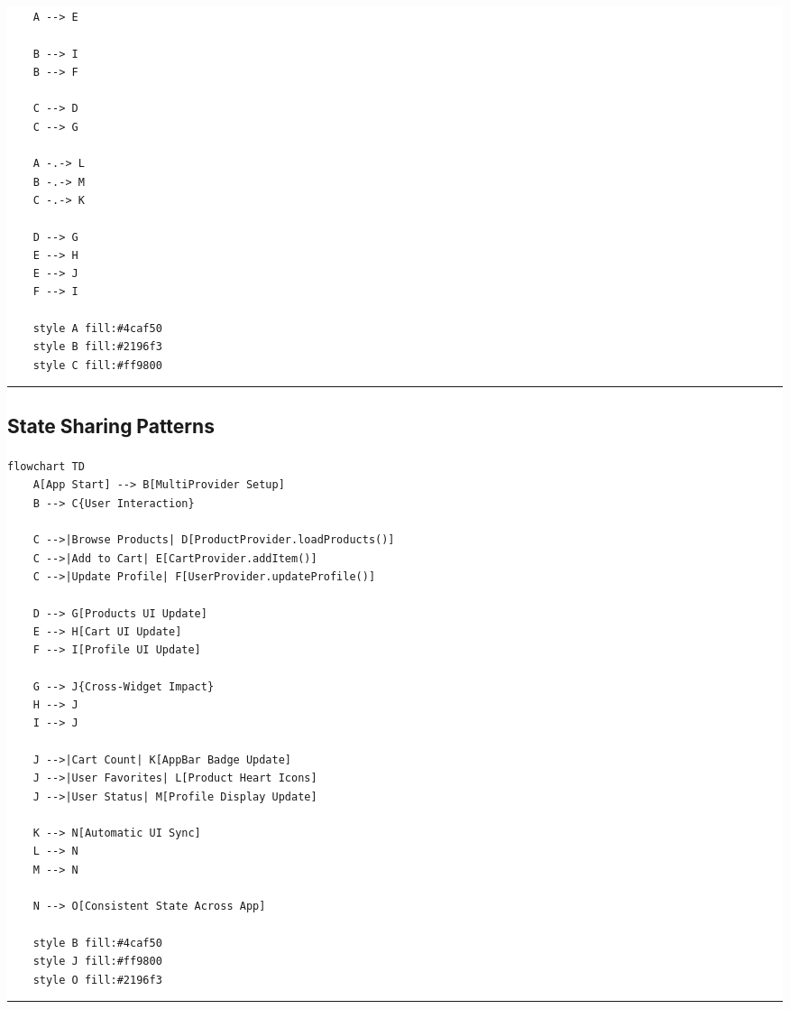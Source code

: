 ```mermaid
    A --> E
    
    B --> I
    B --> F
    
    C --> D
    C --> G
    
    A -.-> L
    B -.-> M
    C -.-> K
    
    D --> G
    E --> H
    E --> J
    F --> I
    
    style A fill:#4caf50
    style B fill:#2196f3
    style C fill:#ff9800
```

---

## **State Sharing Patterns**

```mermaid
flowchart TD
    A[App Start] --> B[MultiProvider Setup]
    B --> C{User Interaction}
    
    C -->|Browse Products| D[ProductProvider.loadProducts()]
    C -->|Add to Cart| E[CartProvider.addItem()]
    C -->|Update Profile| F[UserProvider.updateProfile()]
    
    D --> G[Products UI Update]
    E --> H[Cart UI Update]
    F --> I[Profile UI Update]
    
    G --> J{Cross-Widget Impact}
    H --> J
    I --> J
    
    J -->|Cart Count| K[AppBar Badge Update]
    J -->|User Favorites| L[Product Heart Icons]
    J -->|User Status| M[Profile Display Update]
    
    K --> N[Automatic UI Sync]
    L --> N
    M --> N
    
    N --> O[Consistent State Across App]
    
    style B fill:#4caf50
    style J fill:#ff9800
    style O fill:#2196f3
```

---